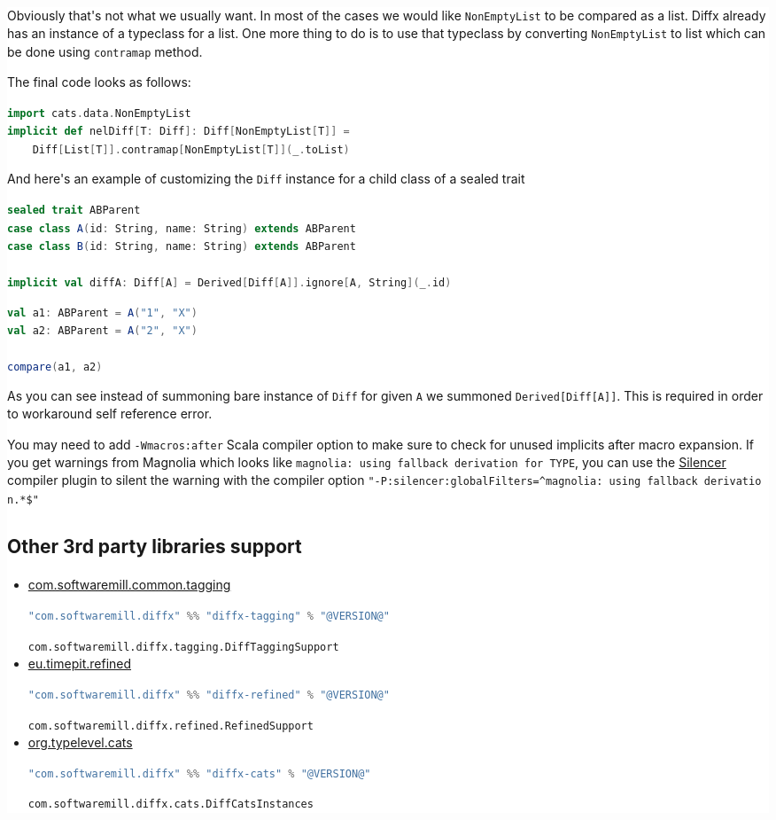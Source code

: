 Obviously that's not what we usually want. In most of the cases we would like `NonEmptyList` to be compared as a list.
Diffx already has an instance of a typeclass for a list. One more thing to do is to use that typeclass by converting `NonEmptyList` to list which can be done using `contramap` method.

The final code looks as follows:

```scala mdoc:nest
import cats.data.NonEmptyList
implicit def nelDiff[T: Diff]: Diff[NonEmptyList[T]] = 
    Diff[List[T]].contramap[NonEmptyList[T]](_.toList)
```

And here's an example of customizing the `Diff` instance for a child class of a sealed trait

```scala mdoc:silent
sealed trait ABParent
case class A(id: String, name: String) extends ABParent
case class B(id: String, name: String) extends ABParent

implicit val diffA: Diff[A] = Derived[Diff[A]].ignore[A, String](_.id)
```
```scala mdoc
val a1: ABParent = A("1", "X")
val a2: ABParent = A("2", "X")

compare(a1, a2)
```

As you can see instead of summoning bare instance of `Diff` for given `A` we summoned `Derived[Diff[A]]`.
This is required in order to workaround self reference error.

You may need to add `-Wmacros:after` Scala compiler option to make sure to check for unused implicits
after macro expansion.
If you get warnings from Magnolia which looks like `magnolia: using fallback derivation for TYPE`,
you can use the [Silencer](https://github.com/ghik/silencer) compiler plugin to silent the warning
with the compiler option `"-P:silencer:globalFilters=^magnolia: using fallback derivation.*$"`

## Other 3rd party libraries support

- [com.softwaremill.common.tagging](https://github.com/softwaremill/scala-common)
    ```scala
    "com.softwaremill.diffx" %% "diffx-tagging" % "@VERSION@"
    ```
    `com.softwaremill.diffx.tagging.DiffTaggingSupport`
- [eu.timepit.refined](https://github.com/fthomas/refined)
    ```scala
    "com.softwaremill.diffx" %% "diffx-refined" % "@VERSION@"    
    ```
    `com.softwaremill.diffx.refined.RefinedSupport`
- [org.typelevel.cats](https://github.com/typelevel/cats)
    ```scala
    "com.softwaremill.diffx" %% "diffx-cats" % "@VERSION@"    
    ```
    `com.softwaremill.diffx.cats.DiffCatsInstances`
